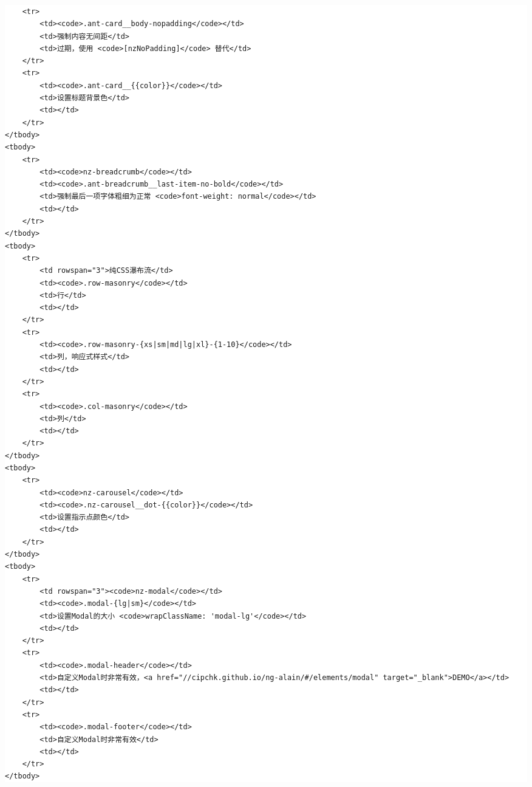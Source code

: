         <tr>
            <td><code>.ant-card__body-nopadding</code></td>
            <td>强制内容无间距</td>
            <td>过期，使用 <code>[nzNoPadding]</code> 替代</td>
        </tr>
        <tr>
            <td><code>.ant-card__{{color}}</code></td>
            <td>设置标题背景色</td>
            <td></td>
        </tr>
    </tbody>
    <tbody>
        <tr>
            <td><code>nz-breadcrumb</code></td>
            <td><code>.ant-breadcrumb__last-item-no-bold</code></td>
            <td>强制最后一项字体粗细为正常 <code>font-weight: normal</code></td>
            <td></td>
        </tr>
    </tbody>
    <tbody>
        <tr>
            <td rowspan="3">纯CSS瀑布流</td>
            <td><code>.row-masonry</code></td>
            <td>行</td>
            <td></td>
        </tr>
        <tr>
            <td><code>.row-masonry-{xs|sm|md|lg|xl}-{1-10}</code></td>
            <td>列，响应式样式</td>
            <td></td>
        </tr>
        <tr>
            <td><code>.col-masonry</code></td>
            <td>列</td>
            <td></td>
        </tr>
    </tbody>
    <tbody>
        <tr>
            <td><code>nz-carousel</code></td>
            <td><code>.nz-carousel__dot-{{color}}</code></td>
            <td>设置指示点颜色</td>
            <td></td>
        </tr>
    </tbody>
    <tbody>
        <tr>
            <td rowspan="3"><code>nz-modal</code></td>
            <td><code>.modal-{lg|sm}</code></td>
            <td>设置Modal的大小 <code>wrapClassName: 'modal-lg'</code></td>
            <td></td>
        </tr>
        <tr>
            <td><code>.modal-header</code></td>
            <td>自定义Modal时非常有效，<a href="//cipchk.github.io/ng-alain/#/elements/modal" target="_blank">DEMO</a></td>
            <td></td>
        </tr>
        <tr>
            <td><code>.modal-footer</code></td>
            <td>自定义Modal时非常有效</td>
            <td></td>
        </tr>
    </tbody>